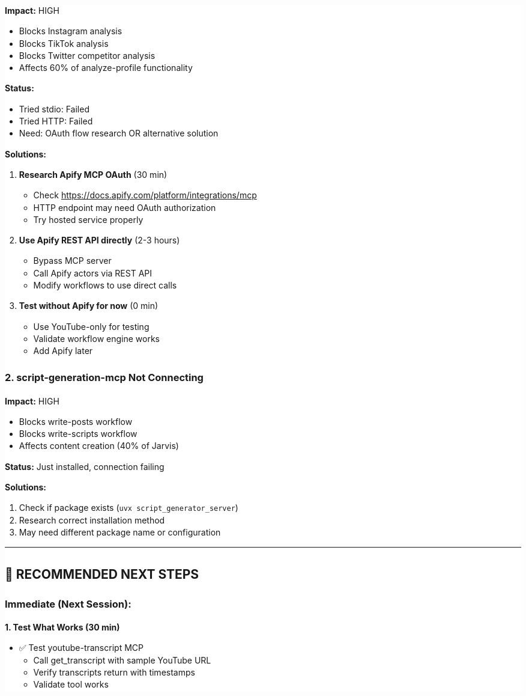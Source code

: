 **Impact:** HIGH

- Blocks Instagram analysis
- Blocks TikTok analysis
- Blocks Twitter competitor analysis
- Affects 60% of analyze-profile functionality

**Status:**

- Tried stdio: Failed
- Tried HTTP: Failed
- Need: OAuth flow research OR alternative solution

**Solutions:**

1. **Research Apify MCP OAuth** (30 min)
   - Check https://docs.apify.com/platform/integrations/mcp
   - HTTP endpoint may need OAuth authorization
   - Try hosted service properly

2. **Use Apify REST API directly** (2-3 hours)
   - Bypass MCP server
   - Call Apify actors via REST API
   - Modify workflows to use direct calls

3. **Test without Apify for now** (0 min)
   - Use YouTube-only for testing
   - Validate workflow engine works
   - Add Apify later

### 2. script-generation-mcp Not Connecting

**Impact:** HIGH

- Blocks write-posts workflow
- Blocks write-scripts workflow
- Affects content creation (40% of Jarvis)

**Status:** Just installed, connection failing

**Solutions:**

1. Check if package exists (`uvx script_generator_server`)
2. Research correct installation method
3. May need different package name or configuration

---

## 🎯 RECOMMENDED NEXT STEPS

### Immediate (Next Session):

**1. Test What Works (30 min)**

- ✅ Test youtube-transcript MCP
  - Call get_transcript with sample YouTube URL
  - Verify transcripts return with timestamps
  - Validate tool works
